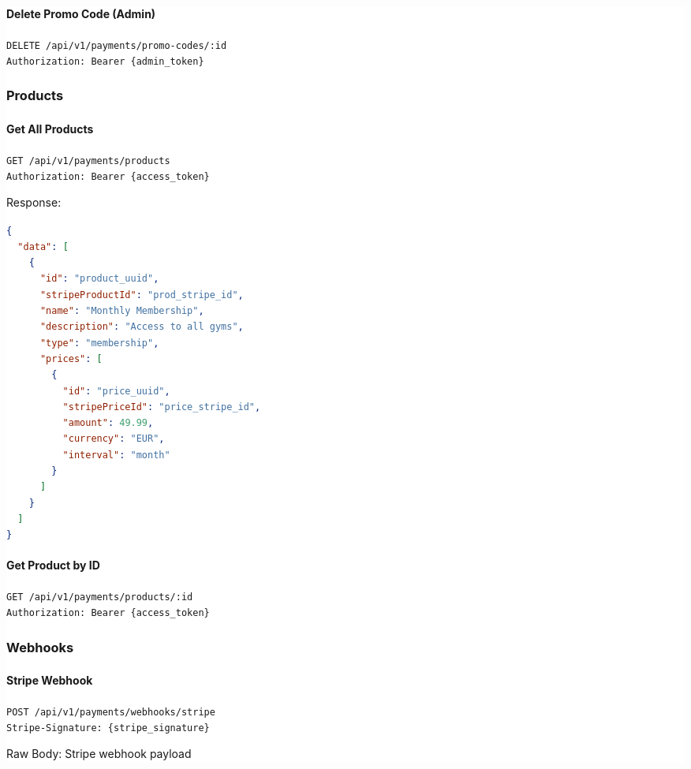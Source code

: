 #### Delete Promo Code (Admin)
```
DELETE /api/v1/payments/promo-codes/:id
Authorization: Bearer {admin_token}
```

### Products

#### Get All Products
```
GET /api/v1/payments/products
Authorization: Bearer {access_token}
```

Response:
```json
{
  "data": [
    {
      "id": "product_uuid",
      "stripeProductId": "prod_stripe_id",
      "name": "Monthly Membership",
      "description": "Access to all gyms",
      "type": "membership",
      "prices": [
        {
          "id": "price_uuid",
          "stripePriceId": "price_stripe_id",
          "amount": 49.99,
          "currency": "EUR",
          "interval": "month"
        }
      ]
    }
  ]
}
```

#### Get Product by ID
```
GET /api/v1/payments/products/:id
Authorization: Bearer {access_token}
```

### Webhooks

#### Stripe Webhook
```
POST /api/v1/payments/webhooks/stripe
Stripe-Signature: {stripe_signature}
```

Raw Body: Stripe webhook payload
